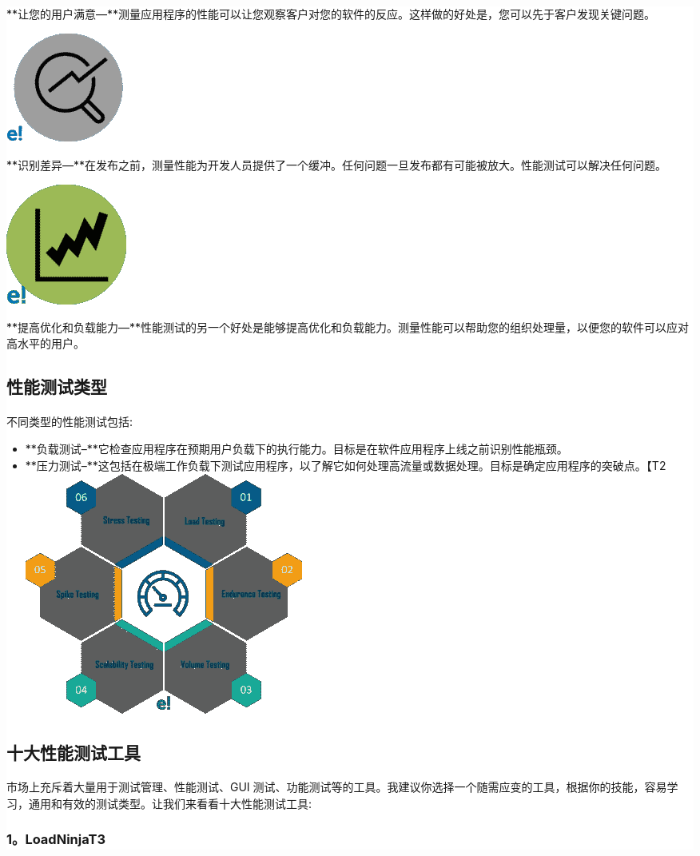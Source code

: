 **让您的用户满意—**测量应用程序的性能可以让您观察客户对您的软件的反应。这样做的好处是，您可以先于客户发现关键问题。

**![discrepancies - performance testing tools - edureka](img/5c7fdf77d1def79788ca9a51966bc425.png)**

**识别差异—**在发布之前，测量性能为开发人员提供了一个缓冲。任何问题一旦发布都有可能被放大。性能测试可以解决任何问题。

**![optimization - performance testing tools - edureka](img/9688ecaeb87afe4787789c50fc5594d3.png)**

**提高优化和负载能力—**性能测试的另一个好处是能够提高优化和负载能力。测量性能可以帮助您的组织处理量，以便您的软件可以应对高水平的用户。

## **性能测试类型**

不同类型的性能测试包括:

*   **负载测试–**它检查应用程序在预期用户负载下的执行能力。目标是在软件应用程序上线之前识别性能瓶颈。
*   **压力测试–**这包括在极端工作负载下测试应用程序，以了解它如何处理高流量或数据处理。目标是确定应用程序的突破点。【T2![performance testing types - performance testing tools - edureka](img/37aeee7c8119928b44887b6230be1a14.png)

## **十大性能测试工具**

市场上充斥着大量用于测试管理、性能测试、GUI 测试、功能测试等的工具。我建议你选择一个随需应变的工具，根据你的技能，容易学习，通用和有效的测试类型。让我们来看看十大性能测试工具:

### **1。LoadNinjaT3**
